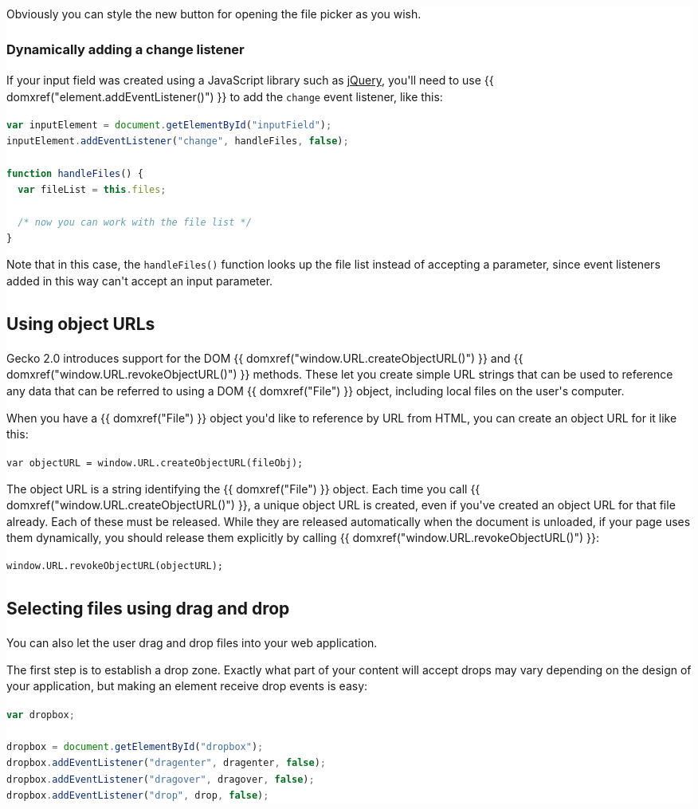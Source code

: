 
Obviously you can style the new button for opening the file picker as you wish.

### Dynamically adding a change listener

If your input field was created using a JavaScript library such as [jQuery](http://www.jquery.com/), you'll need to use {{ domxref("element.addEventListener()") }} to add the `change` event listener, like this:

```js
var inputElement = document.getElementById("inputField");
inputElement.addEventListener("change", handleFiles, false);

function handleFiles() {
  var fileList = this.files;

  /* now you can work with the file list */
}
```

Note that in this case, the `handleFiles()` function looks up the file list instead of accepting a parameter, since event listeners added in this way can't accept an input parameter.

## Using object URLs

Gecko 2.0 introduces support for the DOM {{ domxref("window.URL.createObjectURL()") }} and {{ domxref("window.URL.revokeObjectURL()") }} methods. These let you create simple URL strings that can be used to reference any data that can be referred to using a DOM {{ domxref("File") }} object, including local files on the user's computer.

When you have a {{ domxref("File") }} object you'd like to reference by URL from HTML, you can create an object URL for it like this:

```
var objectURL = window.URL.createObjectURL(fileObj);
```

The object URL is a string identifying the {{ domxref("File") }} object. Each time you call {{ domxref("window.URL.createObjectURL()") }}, a unique object URL is created, even if you've created an object URL for that file already. Each of these must be released. While they are released automatically when the document is unloaded, if your page uses them dynamically, you should release them explicitly by calling {{ domxref("window.URL.revokeObjectURL()") }}:

```
window.URL.revokeObjectURL(objectURL);
```

## Selecting files using drag and drop

You can also let the user drag and drop files into your web application.

The first step is to establish a drop zone. Exactly what part of your content will accept drops may vary depending on the design of your application, but making an element receive drop events is easy:

```js
var dropbox;

dropbox = document.getElementById("dropbox");
dropbox.addEventListener("dragenter", dragenter, false);
dropbox.addEventListener("dragover", dragover, false);
dropbox.addEventListener("drop", drop, false);
```
